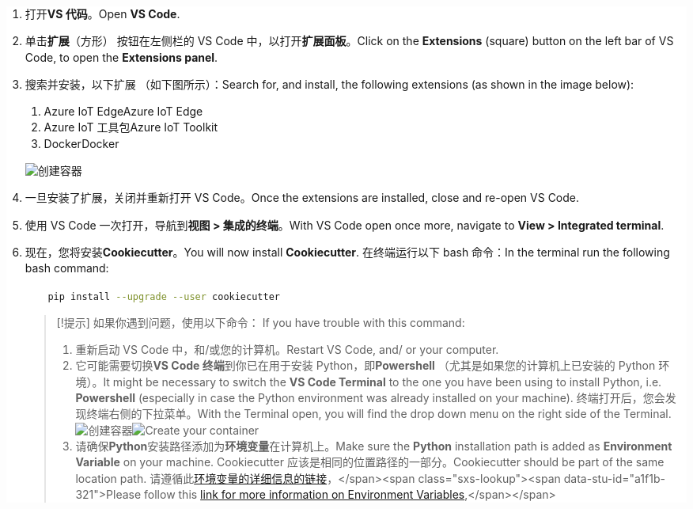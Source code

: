 1. <span data-ttu-id="a1f1b-303">打开**VS 代码**。</span><span class="sxs-lookup"><span data-stu-id="a1f1b-303">Open **VS Code**.</span></span>

2. <span data-ttu-id="a1f1b-304">单击**扩展**（方形） 按钮在左侧栏的 VS Code 中，以打开**扩展面板**。</span><span class="sxs-lookup"><span data-stu-id="a1f1b-304">Click on the **Extensions** (square) button on the left bar of VS Code, to open the **Extensions panel**.</span></span>

3. <span data-ttu-id="a1f1b-305">搜索并安装，以下扩展 （如下图所示）：</span><span class="sxs-lookup"><span data-stu-id="a1f1b-305">Search for, and install, the following extensions (as shown in the image below):</span></span>

    1. <span data-ttu-id="a1f1b-306">Azure IoT Edge</span><span class="sxs-lookup"><span data-stu-id="a1f1b-306">Azure IoT Edge</span></span>
    2. <span data-ttu-id="a1f1b-307">Azure IoT 工具包</span><span class="sxs-lookup"><span data-stu-id="a1f1b-307">Azure IoT Toolkit</span></span>
    3. <span data-ttu-id="a1f1b-308">Docker</span><span class="sxs-lookup"><span data-stu-id="a1f1b-308">Docker</span></span>   

    ![创建容器](images/AzureLabs-Lab313-24.png)

4. <span data-ttu-id="a1f1b-310">一旦安装了扩展，关闭并重新打开 VS Code。</span><span class="sxs-lookup"><span data-stu-id="a1f1b-310">Once the extensions are installed, close and re-open VS Code.</span></span>

5. <span data-ttu-id="a1f1b-311">使用 VS Code 一次打开，导航到**视图 > 集成的终端**。</span><span class="sxs-lookup"><span data-stu-id="a1f1b-311">With VS Code open once more, navigate to **View > Integrated terminal**.</span></span>

6. <span data-ttu-id="a1f1b-312">现在，您将安装**Cookiecutter**。</span><span class="sxs-lookup"><span data-stu-id="a1f1b-312">You will now install **Cookiecutter**.</span></span> <span data-ttu-id="a1f1b-313">在终端运行以下 bash 命令：</span><span class="sxs-lookup"><span data-stu-id="a1f1b-313">In the terminal run the following bash command:</span></span>

    ```bash
        pip install --upgrade --user cookiecutter
    ```

    > [!提示]<span data-ttu-id="a1f1b-314"> 如果你遇到问题，使用以下命令：</span><span class="sxs-lookup"><span data-stu-id="a1f1b-314"> If you have trouble with this command:</span></span> 
    >1. <span data-ttu-id="a1f1b-315">重新启动 VS Code 中，和/或您的计算机。</span><span class="sxs-lookup"><span data-stu-id="a1f1b-315">Restart VS Code, and/ or your computer.</span></span>
    >2. <span data-ttu-id="a1f1b-316">它可能需要切换**VS Code 终端**到你已在用于安装 Python，即**Powershell** （尤其是如果您的计算机上已安装的 Python 环境）。</span><span class="sxs-lookup"><span data-stu-id="a1f1b-316">It might be necessary to switch the **VS Code Terminal** to the one you have been using to install Python, i.e. **Powershell** (especially in case the Python environment was already installed on your machine).</span></span> <span data-ttu-id="a1f1b-317">终端打开后，您会发现终端右侧的下拉菜单。</span><span class="sxs-lookup"><span data-stu-id="a1f1b-317">With the Terminal open, you will find the drop down menu on the right side of the Terminal.</span></span>
     <span data-ttu-id="a1f1b-318">![创建容器](images/AzureLabs-Lab313-24b.png)</span><span class="sxs-lookup"><span data-stu-id="a1f1b-318">![Create your container](images/AzureLabs-Lab313-24b.png)</span></span> 
    >3. <span data-ttu-id="a1f1b-319">请确保**Python**安装路径添加为**环境变量**在计算机上。</span><span class="sxs-lookup"><span data-stu-id="a1f1b-319">Make sure the **Python** installation path is added as **Environment Variable** on your machine.</span></span> <span data-ttu-id="a1f1b-320">Cookiecutter 应该是相同的位置路径的一部分。</span><span class="sxs-lookup"><span data-stu-id="a1f1b-320">Cookiecutter should be part of the same location path.</span></span> <span data-ttu-id="a1f1b-321">请遵循此[环境变量的详细信息的链接](https://msdn.microsoft.com/library/windows/desktop/ms682653(v=vs.85).aspx)，</span><span class="sxs-lookup"><span data-stu-id="a1f1b-321">Please follow this [link for more information on Environment Variables](https://msdn.microsoft.com/library/windows/desktop/ms682653(v=vs.85).aspx),</span></span> 

